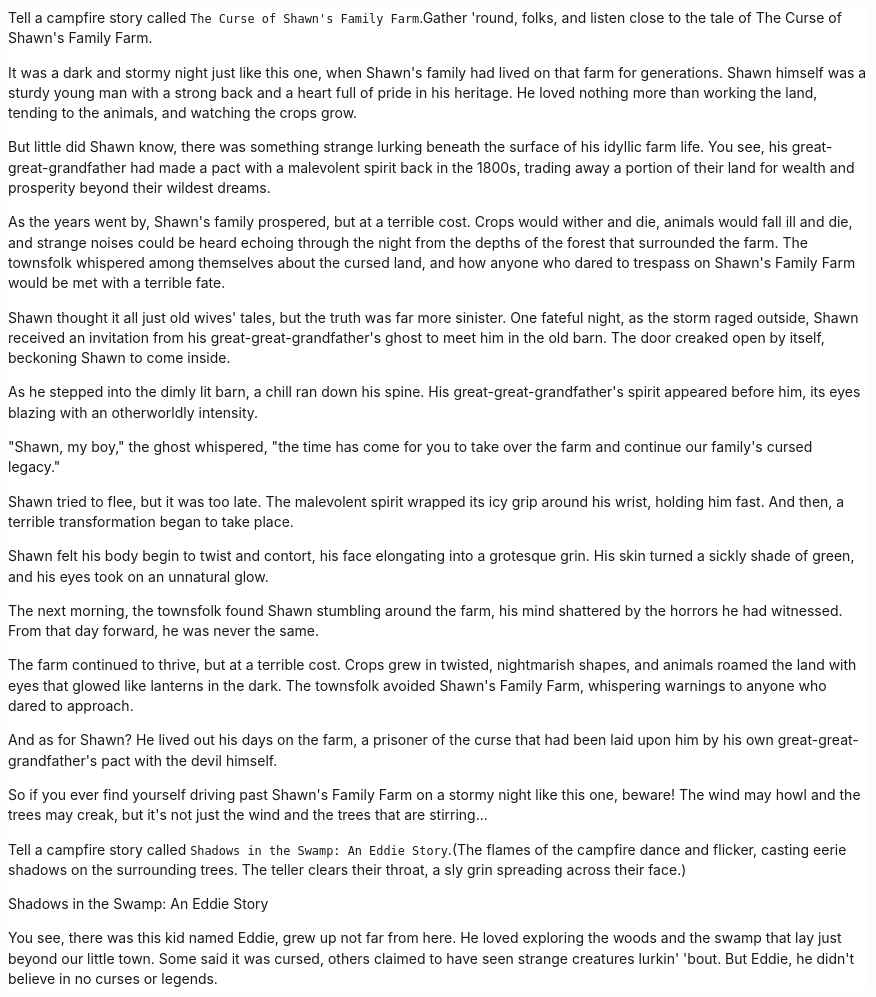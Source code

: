 Tell a campfire story called `The Curse of Shawn's Family Farm`.<start>Gather 'round, folks, and listen close to the tale of The Curse of Shawn's Family Farm.

It was a dark and stormy night just like this one, when Shawn's family had lived on that farm for generations. Shawn himself was a sturdy young man with a strong back and a heart full of pride in his heritage. He loved nothing more than working the land, tending to the animals, and watching the crops grow.

But little did Shawn know, there was something strange lurking beneath the surface of his idyllic farm life. You see, his great-great-grandfather had made a pact with a malevolent spirit back in the 1800s, trading away a portion of their land for wealth and prosperity beyond their wildest dreams.

As the years went by, Shawn's family prospered, but at a terrible cost. Crops would wither and die, animals would fall ill and die, and strange noises could be heard echoing through the night from the depths of the forest that surrounded the farm. The townsfolk whispered among themselves about the cursed land, and how anyone who dared to trespass on Shawn's Family Farm would be met with a terrible fate.

Shawn thought it all just old wives' tales, but the truth was far more sinister. One fateful night, as the storm raged outside, Shawn received an invitation from his great-great-grandfather's ghost to meet him in the old barn. The door creaked open by itself, beckoning Shawn to come inside.

As he stepped into the dimly lit barn, a chill ran down his spine. His great-great-grandfather's spirit appeared before him, its eyes blazing with an otherworldly intensity.

"Shawn, my boy," the ghost whispered, "the time has come for you to take over the farm and continue our family's cursed legacy."

Shawn tried to flee, but it was too late. The malevolent spirit wrapped its icy grip around his wrist, holding him fast. And then, a terrible transformation began to take place.

Shawn felt his body begin to twist and contort, his face elongating into a grotesque grin. His skin turned a sickly shade of green, and his eyes took on an unnatural glow.

The next morning, the townsfolk found Shawn stumbling around the farm, his mind shattered by the horrors he had witnessed. From that day forward, he was never the same.

The farm continued to thrive, but at a terrible cost. Crops grew in twisted, nightmarish shapes, and animals roamed the land with eyes that glowed like lanterns in the dark. The townsfolk avoided Shawn's Family Farm, whispering warnings to anyone who dared to approach.

And as for Shawn? He lived out his days on the farm, a prisoner of the curse that had been laid upon him by his own great-great-grandfather's pact with the devil himself.

So if you ever find yourself driving past Shawn's Family Farm on a stormy night like this one, beware! The wind may howl and the trees may creak, but it's not just the wind and the trees that are stirring...<end>

Tell a campfire story called `Shadows in the Swamp: An Eddie Story`.<start>(The flames of the campfire dance and flicker, casting eerie shadows on the surrounding trees. The teller clears their throat, a sly grin spreading across their face.)

Shadows in the Swamp: An Eddie Story

You see, there was this kid named Eddie, grew up not far from here. He loved exploring the woods and the swamp that lay just beyond our little town. Some said it was cursed, others claimed to have seen strange creatures lurkin' 'bout. But Eddie, he didn't believe in no curses or legends.
